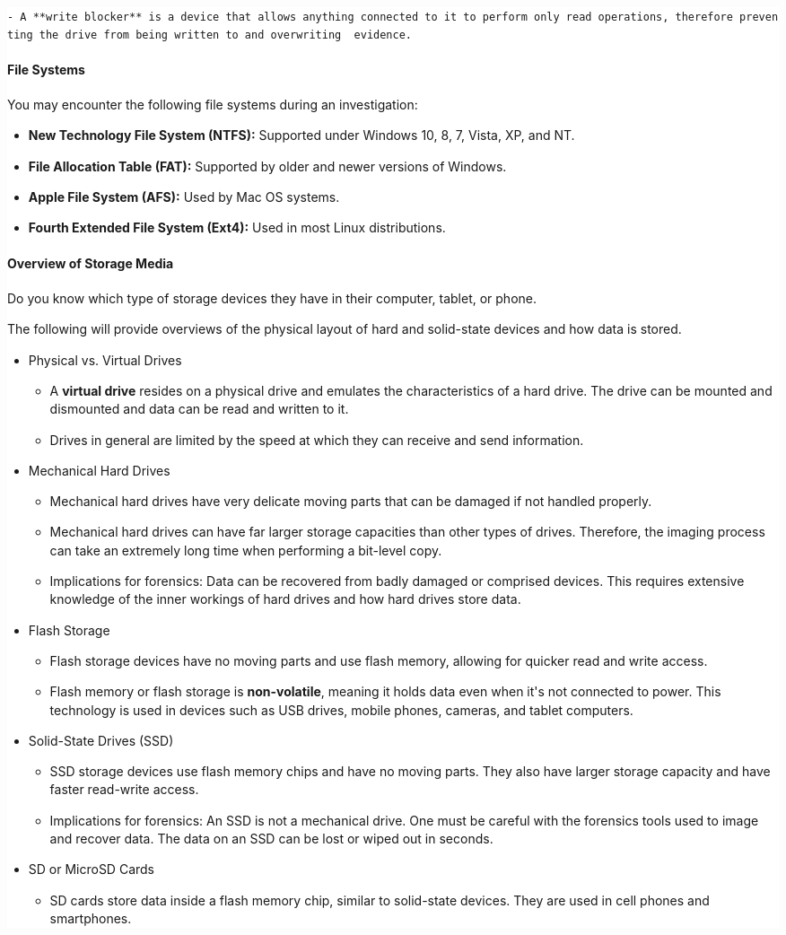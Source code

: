     - A **write blocker** is a device that allows anything connected to it to perform only read operations, therefore preventing the drive from being written to and overwriting  evidence.
 
#### File Systems
 
You may encounter the following file systems during an investigation:

   - **New Technology File System (NTFS):** Supported under Windows 10, 8, 7, Vista, XP, and NT.
 
   - **File Allocation Table (FAT):** Supported by older and newer versions of Windows.
 
   - **Apple File System (AFS):** Used by Mac OS systems.
 
   - **Fourth Extended File System (Ext4):** Used in most Linux distributions.
 
#### Overview of Storage Media

Do you know which type of storage devices they have in their computer, tablet, or phone.
 
The following will provide overviews of the physical layout of hard and solid-state devices and how data is stored. 
 
- Physical vs. Virtual Drives

    - A **virtual drive** resides on a physical drive and emulates the characteristics of a hard drive. The drive can be mounted and dismounted and data can be read and written to it.

    - Drives in general are limited by the speed at which they can receive and send information.

- Mechanical Hard Drives

    - Mechanical hard drives have very delicate moving parts that can be damaged if not handled properly.

    - Mechanical hard drives can have far larger storage capacities than other types of drives. Therefore, the imaging process can take an extremely long time when performing a bit-level copy.

    - Implications for forensics: Data can be recovered from badly damaged or comprised devices. This requires extensive knowledge of the inner workings of hard drives and how hard drives store data.

-  Flash Storage

    - Flash storage devices have no moving parts and use flash memory, allowing for quicker read and write access.

    - Flash memory or flash storage is **non-volatile**, meaning it holds data even when it's not connected to power. This technology is used in devices such as USB drives, mobile phones, cameras, and tablet computers.

- Solid-State Drives (SSD)

   - SSD storage devices use flash memory chips and have no moving parts. They also have larger storage capacity and have faster read-write access.

   -  Implications for forensics: An SSD is not a mechanical drive. One must be careful with the forensics tools used to image and recover data. The data on an SSD can be lost or wiped out in seconds.

- SD or MicroSD Cards

  - SD cards store data inside a flash memory chip, similar to solid-state devices. They are used in cell phones and smartphones.
